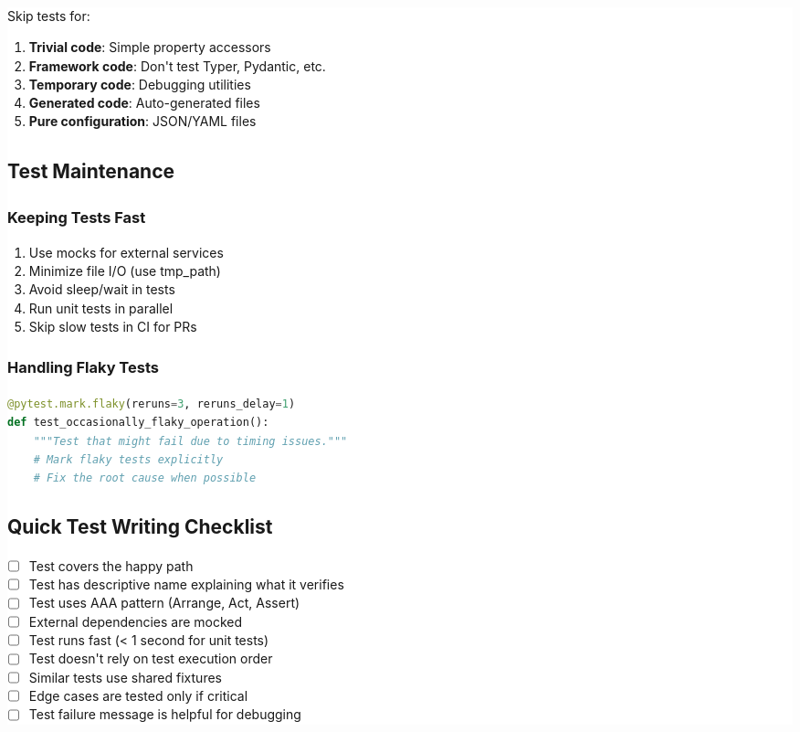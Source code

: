Skip tests for:

1. **Trivial code**: Simple property accessors
2. **Framework code**: Don't test Typer, Pydantic, etc.
3. **Temporary code**: Debugging utilities
4. **Generated code**: Auto-generated files
5. **Pure configuration**: JSON/YAML files

## Test Maintenance

### Keeping Tests Fast

1. Use mocks for external services
2. Minimize file I/O (use tmp_path)
3. Avoid sleep/wait in tests
4. Run unit tests in parallel
5. Skip slow tests in CI for PRs

### Handling Flaky Tests

```python
@pytest.mark.flaky(reruns=3, reruns_delay=1)
def test_occasionally_flaky_operation():
    """Test that might fail due to timing issues."""
    # Mark flaky tests explicitly
    # Fix the root cause when possible
```

## Quick Test Writing Checklist

- [ ] Test covers the happy path
- [ ] Test has descriptive name explaining what it verifies
- [ ] Test uses AAA pattern (Arrange, Act, Assert)
- [ ] External dependencies are mocked
- [ ] Test runs fast (< 1 second for unit tests)
- [ ] Test doesn't rely on test execution order
- [ ] Similar tests use shared fixtures
- [ ] Edge cases are tested only if critical
- [ ] Test failure message is helpful for debugging
